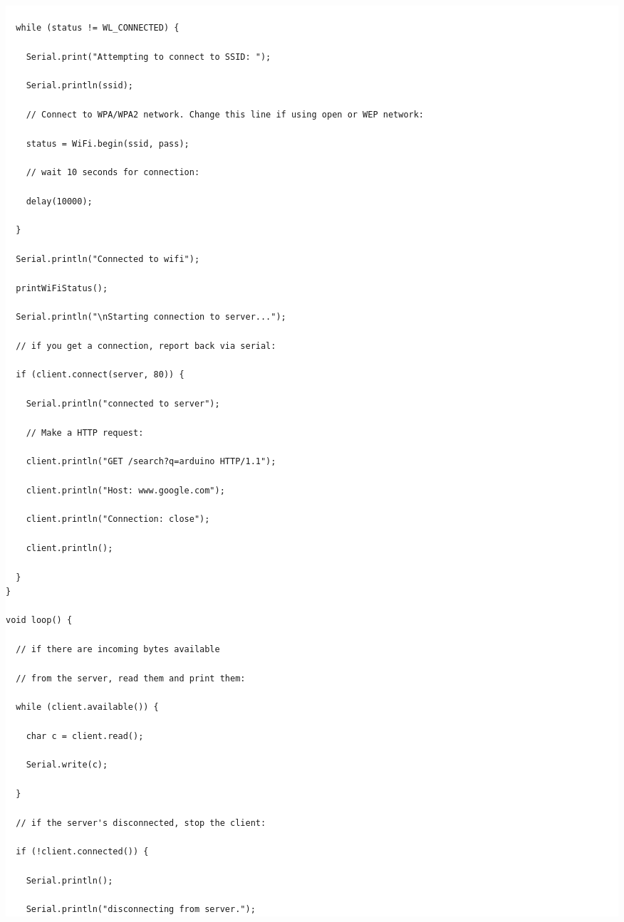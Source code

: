 ```arduino

  while (status != WL_CONNECTED) {

    Serial.print("Attempting to connect to SSID: ");

    Serial.println(ssid);

    // Connect to WPA/WPA2 network. Change this line if using open or WEP network:

    status = WiFi.begin(ssid, pass);

    // wait 10 seconds for connection:

    delay(10000);

  }

  Serial.println("Connected to wifi");

  printWiFiStatus();

  Serial.println("\nStarting connection to server...");

  // if you get a connection, report back via serial:

  if (client.connect(server, 80)) {

    Serial.println("connected to server");

    // Make a HTTP request:

    client.println("GET /search?q=arduino HTTP/1.1");

    client.println("Host: www.google.com");

    client.println("Connection: close");

    client.println();

  }
}

void loop() {

  // if there are incoming bytes available

  // from the server, read them and print them:

  while (client.available()) {

    char c = client.read();

    Serial.write(c);

  }

  // if the server's disconnected, stop the client:

  if (!client.connected()) {

    Serial.println();

    Serial.println("disconnecting from server.");
```